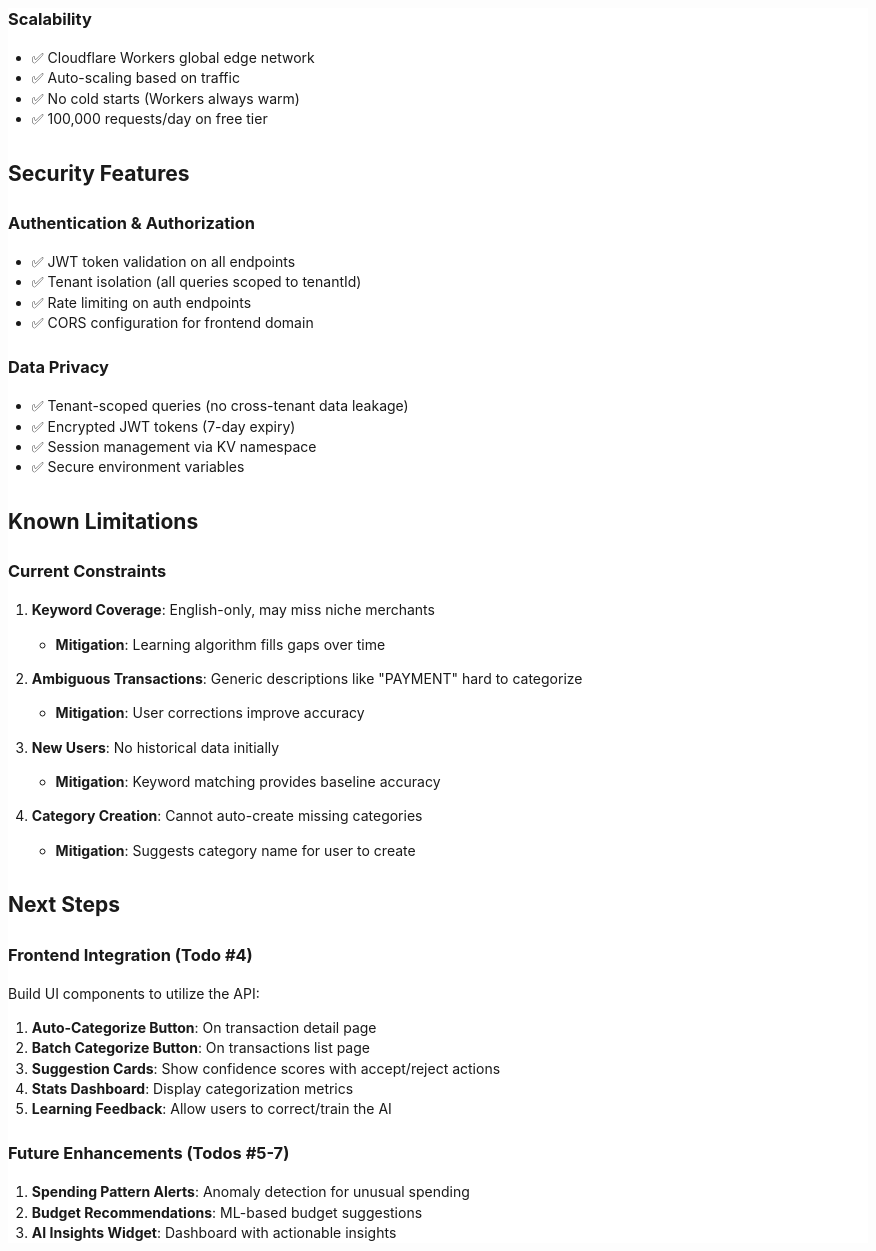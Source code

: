 ### Scalability
- ✅ Cloudflare Workers global edge network
- ✅ Auto-scaling based on traffic
- ✅ No cold starts (Workers always warm)
- ✅ 100,000 requests/day on free tier

## Security Features

### Authentication & Authorization
- ✅ JWT token validation on all endpoints
- ✅ Tenant isolation (all queries scoped to tenantId)
- ✅ Rate limiting on auth endpoints
- ✅ CORS configuration for frontend domain

### Data Privacy
- ✅ Tenant-scoped queries (no cross-tenant data leakage)
- ✅ Encrypted JWT tokens (7-day expiry)
- ✅ Session management via KV namespace
- ✅ Secure environment variables

## Known Limitations

### Current Constraints
1. **Keyword Coverage**: English-only, may miss niche merchants
   - **Mitigation**: Learning algorithm fills gaps over time

2. **Ambiguous Transactions**: Generic descriptions like "PAYMENT" hard to categorize
   - **Mitigation**: User corrections improve accuracy

3. **New Users**: No historical data initially
   - **Mitigation**: Keyword matching provides baseline accuracy

4. **Category Creation**: Cannot auto-create missing categories
   - **Mitigation**: Suggests category name for user to create

## Next Steps

### Frontend Integration (Todo #4)
Build UI components to utilize the API:
1. **Auto-Categorize Button**: On transaction detail page
2. **Batch Categorize Button**: On transactions list page
3. **Suggestion Cards**: Show confidence scores with accept/reject actions
4. **Stats Dashboard**: Display categorization metrics
5. **Learning Feedback**: Allow users to correct/train the AI

### Future Enhancements (Todos #5-7)
1. **Spending Pattern Alerts**: Anomaly detection for unusual spending
2. **Budget Recommendations**: ML-based budget suggestions
3. **AI Insights Widget**: Dashboard with actionable insights
